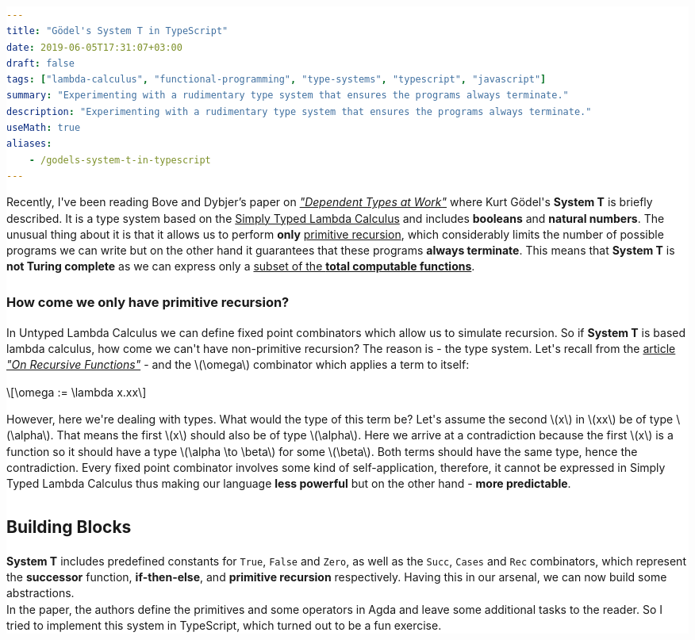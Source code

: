 ```yaml
---
title: "Gödel's System T in TypeScript"
date: 2019-06-05T17:31:07+03:00
draft: false
tags: ["lambda-calculus", "functional-programming", "type-systems", "typescript", "javascript"]
summary: "Experimenting with a rudimentary type system that ensures the programs always terminate."
description: "Experimenting with a rudimentary type system that ensures the programs always terminate."
useMath: true
aliases:
    - /godels-system-t-in-typescript
---
```


Recently, I've been reading Bove and Dybjer’s paper on [_"Dependent Types at Work"_](http://www.cse.chalmers.se/~peterd/papers/DependentTypesAtWork.pdf) where Kurt Gödel's **System T** is briefly described. It is a type system based on the [Simply Typed Lambda Calculus](https://en.wikipedia.org/wiki/Simply_typed_lambda_calculus) and includes **booleans** and **natural numbers**. The unusual thing about it is that it allows us to perform **only** [primitive recursion](https://www.google.com/url?sa=t&rct=j&q=&esrc=s&source=web&cd=3&cad=rja&uact=8&ved=2ahUKEwiBqeT41M_iAhUK4aQKHeBYDowQFjACegQICxAG&url=https%3A%2F%2Fen.wikipedia.org%2Fwiki%2FPrimitive_recursive_function&usg=AOvVaw293_OtMzAukv1lsqcq0V4H), which considerably limits the number of possible programs we can write but on the other hand it guarantees that these programs **always terminate**. This means that **System T** is **not Turing complete** as we can express only a [subset of the **total computable functions**](https://cs.stackexchange.com/questions/266/why-are-the-total-functions-not-enumerable). 

### How come we only have primitive recursion?

In Untyped Lambda Calculus we can define fixed point combinators which allow us to simulate recursion. So if **System T** is based lambda calculus, how come we can't have non-primitive recursion? The reason is - the type system. Let's recall from the [article _"On Recursive Functions"_](/on-recursive-functions) - and the \\(\omega\\) combinator which applies a term to itself:

\\[\omega := \lambda x.xx\\]

However, here we're dealing with types. What would the type of this term be? Let's assume the second \\(x\\) in \\(xx\\) be of type \\(\alpha\\). That means the first \\(x\\) should also be of type \\(\alpha\\). Here we arrive at a contradiction because the first \\(x\\) is a function so it should have a type \\(\alpha \to \beta\\) for some \\(\beta\\). Both terms should have the same type, hence the contradiction. Every fixed point combinator involves some kind of self-application, therefore, it cannot be expressed in Simply Typed Lambda Calculus thus making our language **less powerful** but on the other hand - **more predictable**.

## Building Blocks

**System T** includes predefined constants for `True`, `False` and `Zero`, as well as the `Succ`, `Cases` and `Rec` combinators, which represent the **successor** function, **if-then-else**, and **primitive recursion** respectively. Having this in our arsenal, we can now build some abstractions.  
In the paper, the authors define the primitives and some operators in Agda and leave some additional tasks to the reader. So I tried to implement this system in TypeScript, which turned out to be a fun exercise.
